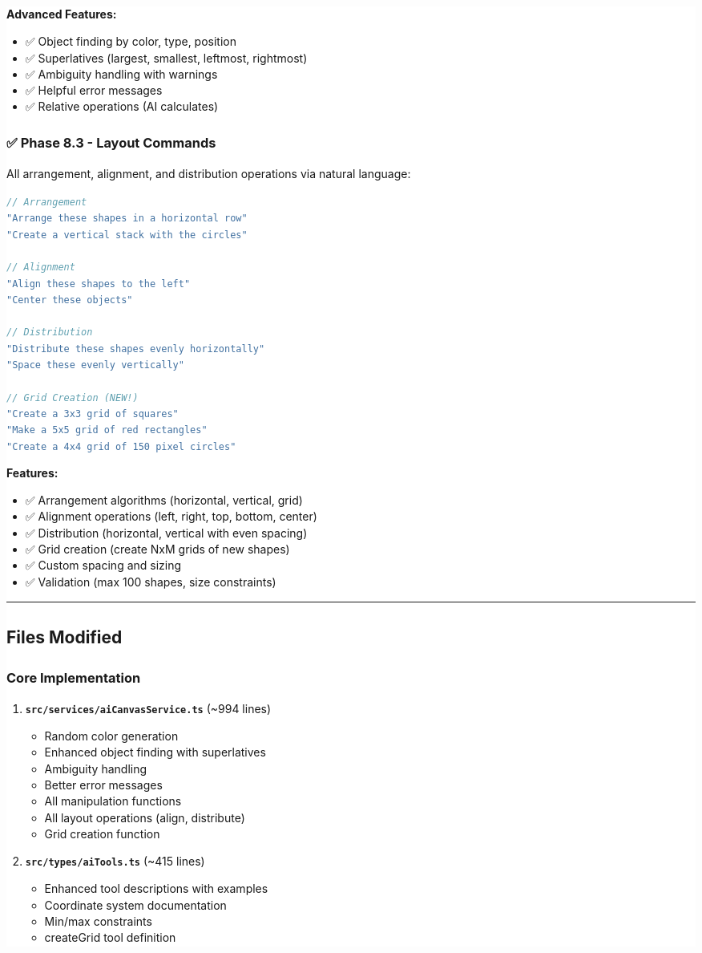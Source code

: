 **Advanced Features:**
- ✅ Object finding by color, type, position
- ✅ Superlatives (largest, smallest, leftmost, rightmost)
- ✅ Ambiguity handling with warnings
- ✅ Helpful error messages
- ✅ Relative operations (AI calculates)

### ✅ Phase 8.3 - Layout Commands
All arrangement, alignment, and distribution operations via natural language:

```javascript
// Arrangement
"Arrange these shapes in a horizontal row"
"Create a vertical stack with the circles"

// Alignment
"Align these shapes to the left"
"Center these objects"

// Distribution
"Distribute these shapes evenly horizontally"
"Space these evenly vertically"

// Grid Creation (NEW!)
"Create a 3x3 grid of squares"
"Make a 5x5 grid of red rectangles"
"Create a 4x4 grid of 150 pixel circles"
```

**Features:**
- ✅ Arrangement algorithms (horizontal, vertical, grid)
- ✅ Alignment operations (left, right, top, bottom, center)
- ✅ Distribution (horizontal, vertical with even spacing)
- ✅ Grid creation (create NxM grids of new shapes)
- ✅ Custom spacing and sizing
- ✅ Validation (max 100 shapes, size constraints)

---

## Files Modified

### Core Implementation
1. **`src/services/aiCanvasService.ts`** (~994 lines)
   - Random color generation
   - Enhanced object finding with superlatives
   - Ambiguity handling
   - Better error messages
   - All manipulation functions
   - All layout operations (align, distribute)
   - Grid creation function

2. **`src/types/aiTools.ts`** (~415 lines)
   - Enhanced tool descriptions with examples
   - Coordinate system documentation
   - Min/max constraints
   - createGrid tool definition
